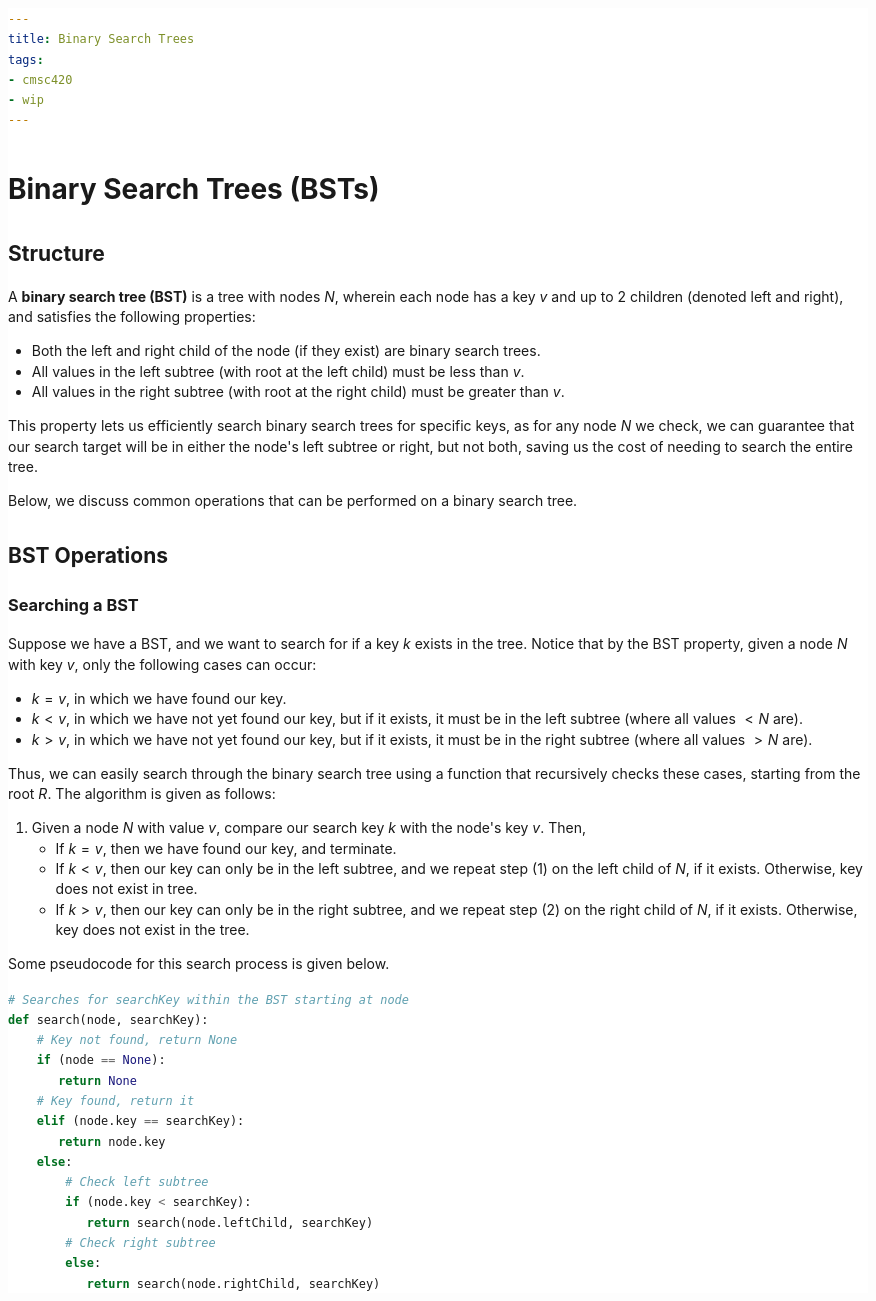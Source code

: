 ```yaml
---
title: Binary Search Trees
tags:
- cmsc420
- wip
---
```


# Binary Search Trees (BSTs)
## Structure
A **binary search tree (BST)** is a tree with nodes $N$, wherein each node has a key $v$ and up to 2 children (denoted left and right), and satisfies the following properties:
- Both the left and right child of the node (if they exist) are binary search trees.
- All values in the left subtree (with root at the left child) must be less than $v$.
- All values in the right subtree (with root at the right child) must be greater than $v$.

This property lets us efficiently search binary search trees for specific keys, as for any node $N$ we check, we can guarantee that our search target will be in either the node's left subtree or right, but not both, saving us the cost of needing to search the entire tree. 

Below, we discuss common operations that can be performed on a binary search tree.

## BST Operations
### Searching a BST
Suppose we have a BST, and we want to search for if a key $k$ exists in the tree. Notice that by the BST property, given a node $N$ with key $v$, only the following cases can occur:
- $k = v$, in which we have found our key.
- $k < v$, in which we have not yet found our key, but if it exists, it must be in the left subtree (where all values $<N$ are).
- $k > v$, in which we have not yet found our key, but if it exists, it must be in the right subtree (where all values $>N$ are).

Thus, we can easily search through the binary search tree using a function that recursively checks these cases, starting from the root $R$. The algorithm is given as follows:
1. Given a node $N$ with value $v$, compare our search key $k$ with the node's key $v$. Then,
   - If $k = v$, then we have found our key, and terminate.
   - If $k < v$, then our key can only be in the left subtree, and we repeat step (1) on the left child of $N$, if it exists. Otherwise, key does not exist in tree.
   - If $k > v$, then our key can only be in the right subtree, and we repeat step (2) on the right child of $N$, if it exists. Otherwise, key does not exist in the tree.

Some pseudocode for this search process is given below.

```python
# Searches for searchKey within the BST starting at node
def search(node, searchKey):
    # Key not found, return None
    if (node == None):
       return None
    # Key found, return it
    elif (node.key == searchKey):
       return node.key
    else:
        # Check left subtree
        if (node.key < searchKey):
           return search(node.leftChild, searchKey)
        # Check right subtree
        else:
           return search(node.rightChild, searchKey)
```

